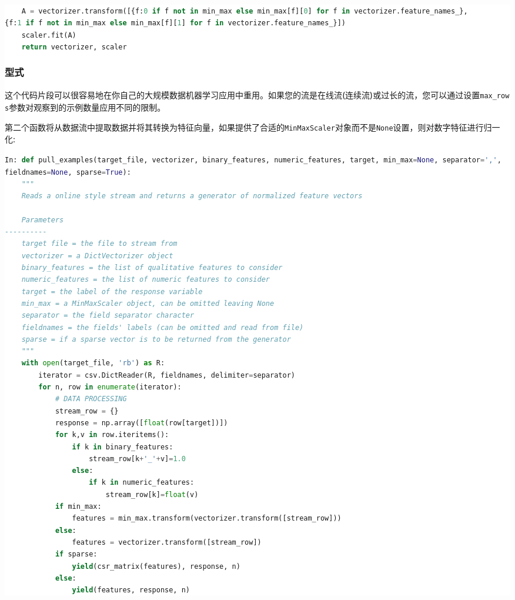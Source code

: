 ```py
    A = vectorizer.transform([{f:0 if f not in min_max else min_max[f][0] for f in vectorizer.feature_names_},
{f:1 if f not in min_max else min_max[f][1] for f in vectorizer.feature_names_}])
    scaler.fit(A)
    return vectorizer, scaler
```

### 型式

这个代码片段可以很容易地在你自己的大规模数据机器学习应用中重用。如果您的流是在线流(连续流)或过长的流，您可以通过设置`max_rows`参数对观察到的示例数量应用不同的限制。

第二个函数将从数据流中提取数据并将其转换为特征向量，如果提供了合适的`MinMaxScaler`对象而不是`None`设置，则对数字特征进行归一化:

```py
In: def pull_examples(target_file, vectorizer, binary_features, numeric_features, target, min_max=None, separator=',', 
fieldnames=None, sparse=True):
    """
    Reads a online style stream and returns a generator of normalized feature vectors

    Parameters
----------
    target file = the file to stream from
    vectorizer = a DictVectorizer object
    binary_features = the list of qualitative features to consider
    numeric_features = the list of numeric features to consider
    target = the label of the response variable
    min_max = a MinMaxScaler object, can be omitted leaving None
    separator = the field separator character
    fieldnames = the fields' labels (can be omitted and read from file)
    sparse = if a sparse vector is to be returned from the generator
    """
    with open(target_file, 'rb') as R:
        iterator = csv.DictReader(R, fieldnames, delimiter=separator)
        for n, row in enumerate(iterator):
            # DATA PROCESSING
            stream_row = {}
            response = np.array([float(row[target])])
            for k,v in row.iteritems():
                if k in binary_features:
                    stream_row[k+'_'+v]=1.0 
                else:
                    if k in numeric_features:
                        stream_row[k]=float(v)
            if min_max:
                features = min_max.transform(vectorizer.transform([stream_row]))
            else:
                features = vectorizer.transform([stream_row])
            if sparse:
                yield(csr_matrix(features), response, n)
            else:
                yield(features, response, n)
```
